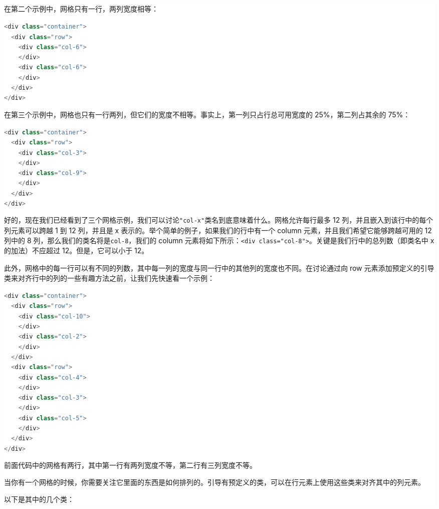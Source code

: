 在第二个示例中，网格只有一行，两列宽度相等：

```ts
<div class="container"> 
  <div class="row"> 
    <div class="col-6"> 
    </div>
    <div class="col-6"> 
    </div> 
  </div> 
</div>
```

在第三个示例中，网格也只有一行两列，但它们的宽度不相等。事实上，第一列只占行总可用宽度的 25%，第二列占其余的 75%：

```ts
<div class="container"> 
  <div class="row"> 
    <div class="col-3"> 
    </div>
    <div class="col-9"> 
    </div> 
  </div> 
</div>
```

好的，现在我们已经看到了三个网格示例，我们可以讨论`"col-x"`类名到底意味着什么。网格允许每行最多 12 列，并且嵌入到该行中的每个列元素可以跨越 1 到 12 列，并且是 x 表示的。举个简单的例子，如果我们的行中有一个 column 元素，并且我们希望它能够跨越可用的 12 列中的 8 列，那么我们的类名将是`col-8`，我们的 column 元素将如下所示：`<div class="col-8">`。关键是我们行中的总列数（即类名中 x 的加法）不应超过 12。但是，它可以小于 12。

此外，网格中的每一行可以有不同的列数，其中每一列的宽度与同一行中的其他列的宽度也不同。在讨论通过向 row 元素添加预定义的引导类来对齐行中的列的一些有趣方法之前，让我们先快速看一个示例：

```ts
<div class="container"> 
  <div class="row"> 
    <div class="col-10"> 
    </div>
    <div class="col-2"> 
    </div> 
  </div> 
  <div class="row"> 
    <div class="col-4"> 
    </div>
    <div class="col-3"> 
    </div>
    <div class="col-5"> 
    </div> 
  </div> 
</div>
```

前面代码中的网格有两行，其中第一行有两列宽度不等，第二行有三列宽度不等。

当你有一个网格的时候，你需要关注它里面的东西是如何排列的。引导有预定义的类，可以在行元素上使用这些类来对齐其中的列元素。

以下是其中的几个类：
